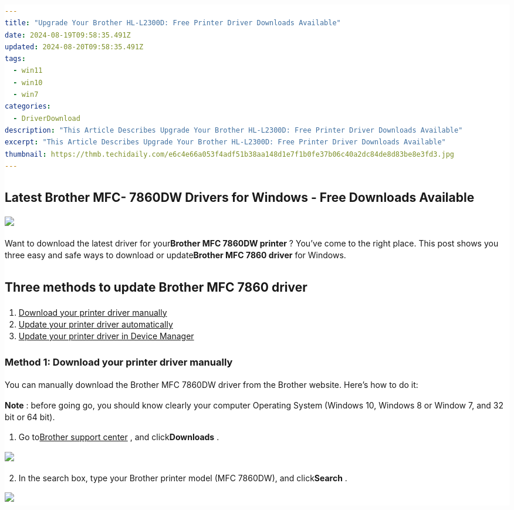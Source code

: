 ```yaml
---
title: "Upgrade Your Brother HL-L2300D: Free Printer Driver Downloads Available"
date: 2024-08-19T09:58:35.491Z
updated: 2024-08-20T09:58:35.491Z
tags:
  - win11
  - win10
  - win7
categories:
  - DriverDownload
description: "This Article Describes Upgrade Your Brother HL-L2300D: Free Printer Driver Downloads Available"
excerpt: "This Article Describes Upgrade Your Brother HL-L2300D: Free Printer Driver Downloads Available"
thumbnail: https://thmb.techidaily.com/e6c4e66a053f4adf51b38aa148d1e7f1b0fe37b06c40a2dc84de8d83be8e3fd3.jpg
---
```


## Latest Brother MFC- 7860DW Drivers for Windows - Free Downloads Available

![](https://images.drivereasy.com/wp-content/uploads/2018/06/img_5b1e41f6e0465.jpg)

 Want to download the latest driver for your**Brother MFC 7860DW printer** ? You’ve come to the right place. This post shows you three easy and safe ways to download or update**Brother MFC 7860 driver** for Windows.

## Three methods to update Brother MFC 7860 driver

1. [Download your printer driver manually](https://tools.techidaily.com/drivereasy/download/)
2. [Update your printer driver automatically](https://tools.techidaily.com/drivereasy/download/)
3. [Update your printer driver in Device Manager](https://tools.techidaily.com/drivereasy/download/)

### Method 1: Download your printer driver manually

 You can manually download the Brother MFC 7860DW driver from the Brother website. Here’s how to do it:

**Note** : before going go, you should know clearly your computer Operating System (Windows 10, Windows 8 or Window 7, and 32 bit or 64 bit).

 1) Go to[Brother support center](http://support.brother.com/) , and click**Downloads** .

![](https://images.drivereasy.com/wp-content/uploads/2018/06/img_5b1e3fac5694d.jpg)

 2) In the search box, type your Brother printer model (MFC 7860DW), and click**Search** .

![](https://images.drivereasy.com/wp-content/uploads/2018/06/img_5b1e3fd3c60eb.jpg)
